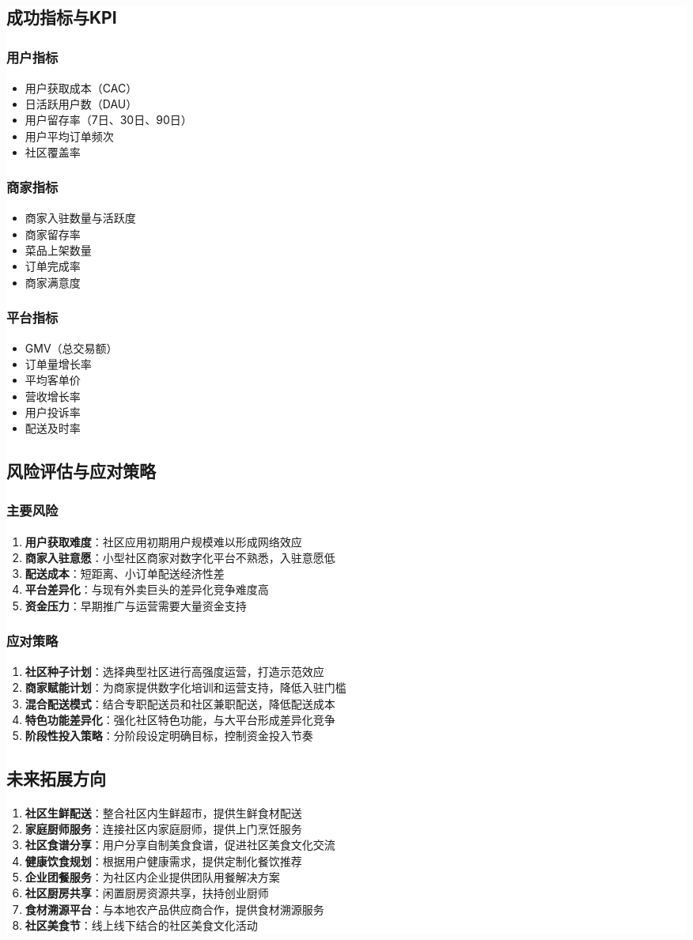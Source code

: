 ## 成功指标与KPI

### 用户指标
- 用户获取成本（CAC）
- 日活跃用户数（DAU）
- 用户留存率（7日、30日、90日）
- 用户平均订单频次
- 社区覆盖率

### 商家指标
- 商家入驻数量与活跃度
- 商家留存率
- 菜品上架数量
- 订单完成率
- 商家满意度

### 平台指标
- GMV（总交易额）
- 订单量增长率
- 平均客单价
- 营收增长率
- 用户投诉率
- 配送及时率

## 风险评估与应对策略

### 主要风险
1. **用户获取难度**：社区应用初期用户规模难以形成网络效应
2. **商家入驻意愿**：小型社区商家对数字化平台不熟悉，入驻意愿低
3. **配送成本**：短距离、小订单配送经济性差
4. **平台差异化**：与现有外卖巨头的差异化竞争难度高
5. **资金压力**：早期推广与运营需要大量资金支持

### 应对策略
1. **社区种子计划**：选择典型社区进行高强度运营，打造示范效应
2. **商家赋能计划**：为商家提供数字化培训和运营支持，降低入驻门槛
3. **混合配送模式**：结合专职配送员和社区兼职配送，降低配送成本
4. **特色功能差异化**：强化社区特色功能，与大平台形成差异化竞争
5. **阶段性投入策略**：分阶段设定明确目标，控制资金投入节奏

## 未来拓展方向

1. **社区生鲜配送**：整合社区内生鲜超市，提供生鲜食材配送
2. **家庭厨师服务**：连接社区内家庭厨师，提供上门烹饪服务
3. **社区食谱分享**：用户分享自制美食食谱，促进社区美食文化交流
4. **健康饮食规划**：根据用户健康需求，提供定制化餐饮推荐
5. **企业团餐服务**：为社区内企业提供团队用餐解决方案
6. **社区厨房共享**：闲置厨房资源共享，扶持创业厨师
7. **食材溯源平台**：与本地农产品供应商合作，提供食材溯源服务
8. **社区美食节**：线上线下结合的社区美食文化活动
